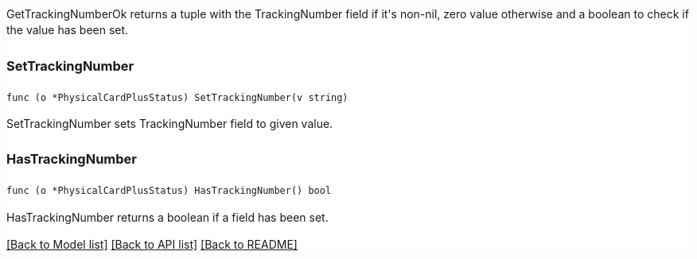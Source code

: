 GetTrackingNumberOk returns a tuple with the TrackingNumber field if it's non-nil, zero value otherwise
and a boolean to check if the value has been set.

### SetTrackingNumber

`func (o *PhysicalCardPlusStatus) SetTrackingNumber(v string)`

SetTrackingNumber sets TrackingNumber field to given value.

### HasTrackingNumber

`func (o *PhysicalCardPlusStatus) HasTrackingNumber() bool`

HasTrackingNumber returns a boolean if a field has been set.


[[Back to Model list]](../README.md#documentation-for-models) [[Back to API list]](../README.md#documentation-for-api-endpoints) [[Back to README]](../README.md)


